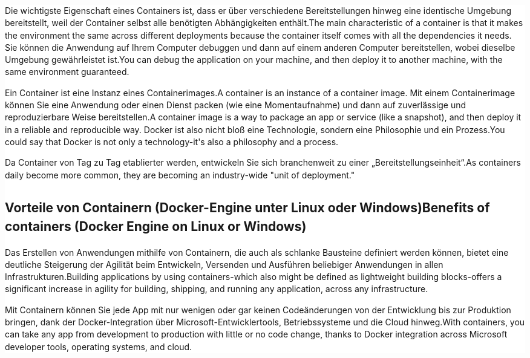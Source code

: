 <span data-ttu-id="cb932-112">Die wichtigste Eigenschaft eines Containers ist, dass er über verschiedene Bereitstellungen hinweg eine identische Umgebung bereitstellt, weil der Container selbst alle benötigten Abhängigkeiten enthält.</span><span class="sxs-lookup"><span data-stu-id="cb932-112">The main characteristic of a container is that it makes the environment the same across different deployments because the container itself comes with all the dependencies it needs.</span></span> <span data-ttu-id="cb932-113">Sie können die Anwendung auf Ihrem Computer debuggen und dann auf einem anderen Computer bereitstellen, wobei dieselbe Umgebung gewährleistet ist.</span><span class="sxs-lookup"><span data-stu-id="cb932-113">You can debug the application on your machine, and then deploy it to another machine, with the same environment guaranteed.</span></span>

<span data-ttu-id="cb932-114">Ein Container ist eine Instanz eines Containerimages.</span><span class="sxs-lookup"><span data-stu-id="cb932-114">A container is an instance of a container image.</span></span> <span data-ttu-id="cb932-115">Mit einem Containerimage können Sie eine Anwendung oder einen Dienst packen (wie eine Momentaufnahme) und dann auf zuverlässige und reproduzierbare Weise bereitstellen.</span><span class="sxs-lookup"><span data-stu-id="cb932-115">A container image is a way to package an app or service (like a snapshot), and then deploy it in a reliable and reproducible way.</span></span> <span data-ttu-id="cb932-116">Docker ist also nicht bloß eine Technologie, sondern eine Philosophie und ein Prozess.</span><span class="sxs-lookup"><span data-stu-id="cb932-116">You could say that Docker is not only a technology-it's also a philosophy and a process.</span></span>

<span data-ttu-id="cb932-117">Da Container von Tag zu Tag etablierter werden, entwickeln Sie sich branchenweit zu einer „Bereitstellungseinheit“.</span><span class="sxs-lookup"><span data-stu-id="cb932-117">As containers daily become more common, they are becoming an industry-wide "unit of deployment."</span></span>

## <a name="benefits-of-containers-docker-engine-on-linux-or-windows"></a><span data-ttu-id="cb932-118">Vorteile von Containern (Docker-Engine unter Linux oder Windows)</span><span class="sxs-lookup"><span data-stu-id="cb932-118">Benefits of containers (Docker Engine on Linux or Windows)</span></span>

<span data-ttu-id="cb932-119">Das Erstellen von Anwendungen mithilfe von Containern, die auch als schlanke Bausteine definiert werden können, bietet eine deutliche Steigerung der Agilität beim Entwickeln, Versenden und Ausführen beliebiger Anwendungen in allen Infrastrukturen.</span><span class="sxs-lookup"><span data-stu-id="cb932-119">Building applications by using containers-which also might be defined as lightweight building blocks-offers a significant increase in agility for building, shipping, and running any application, across any infrastructure.</span></span>

<span data-ttu-id="cb932-120">Mit Containern können Sie jede App mit nur wenigen oder gar keinen Codeänderungen von der Entwicklung bis zur Produktion bringen, dank der Docker-Integration über Microsoft-Entwicklertools, Betriebssysteme und die Cloud hinweg.</span><span class="sxs-lookup"><span data-stu-id="cb932-120">With containers, you can take any app from development to production with little or no code change, thanks to Docker integration across Microsoft developer tools, operating systems, and cloud.</span></span>
